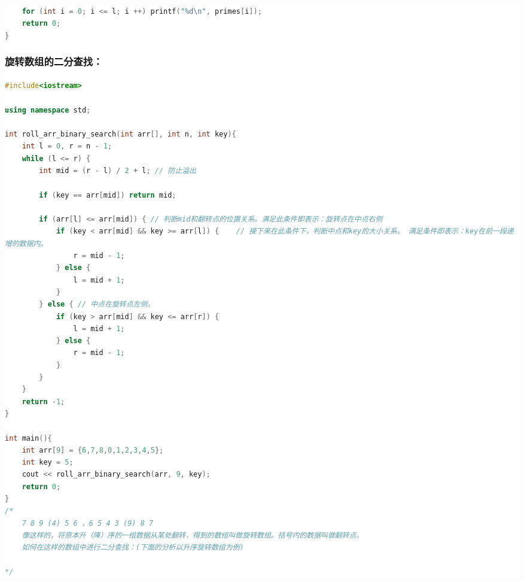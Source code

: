 ~~~c++
	for (int i = 0; i <= l; i ++) printf("%d\n", primes[i]);
	return 0;
}
~~~

### 旋转数组的二分查找：

~~~c++
#include<iostream>

using namespace std;

int roll_arr_binary_search(int arr[], int n, int key){
    int l = 0, r = n - 1;
    while (l <= r) {
        int mid = (r - l) / 2 + l; // 防止溢出
        
        if (key == arr[mid]) return mid;

        if (arr[l] <= arr[mid]) { // 判断mid和翻转点的位置关系。满足此条件即表示：旋转点在中点右侧
            if (key < arr[mid] && key >= arr[l]) {    // 接下来在此条件下，判断中点和key的大小关系。 满足条件即表示：key在前一段递增的数据内。
                r = mid - 1;
            } else {
                l = mid + 1;
            }
        } else { // 中点在旋转点左侧。
            if (key > arr[mid] && key <= arr[r]) {
                l = mid + 1;
            } else {
                r = mid - 1;
            }
        }
    }
    return -1;
}

int main(){
    int arr[9] = {6,7,8,0,1,2,3,4,5};
    int key = 5;
    cout << roll_arr_binary_search(arr, 9, key);
    return 0;
}
/*
    7 8 9 (4) 5 6 ，6 5 4 3 (9) 8 7
    像这样的，将原本升（降）序的一组数据从某处翻转，得到的数组叫做旋转数组。括号内的数据叫做翻转点。
    如何在这样的数组中进行二分查找：(下面的分析以升序旋转数组为例)
    
*/
~~~
